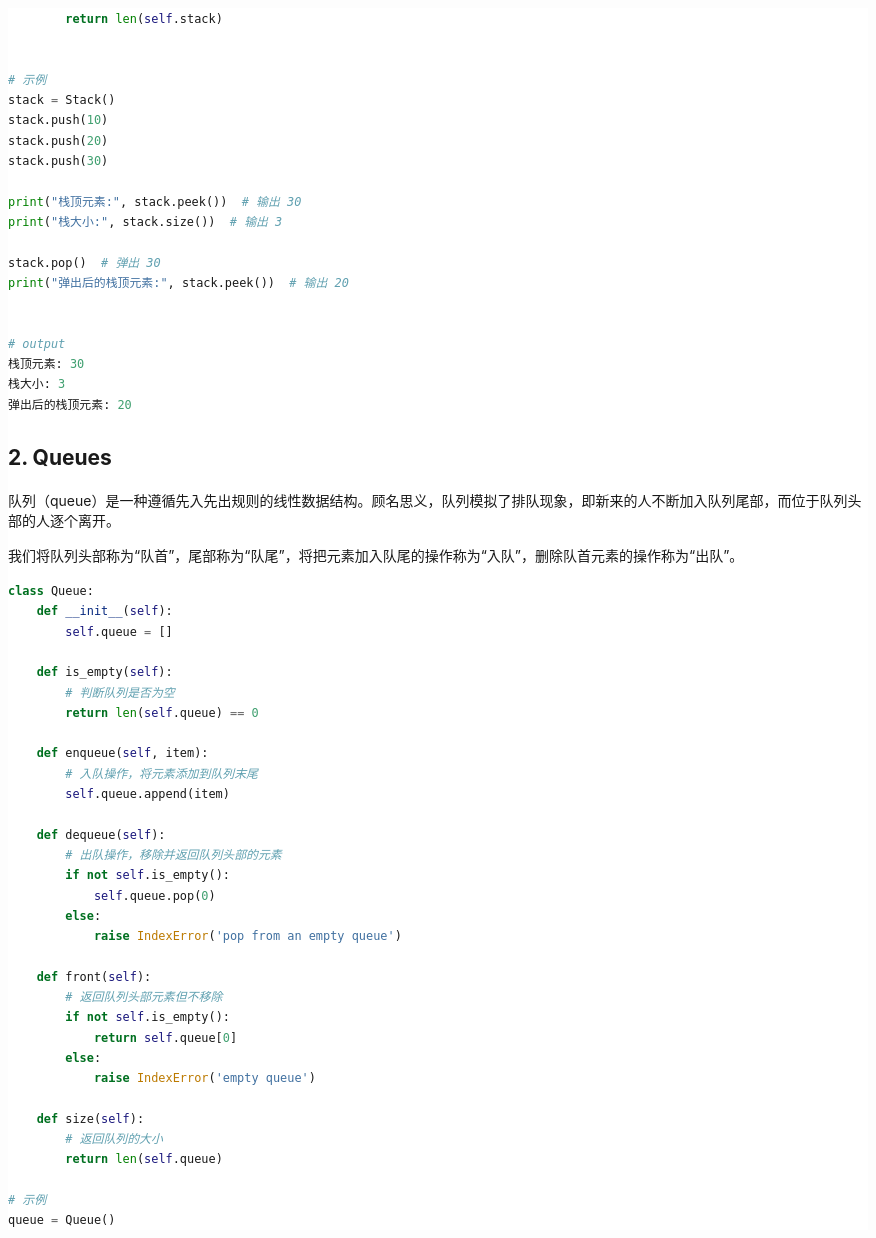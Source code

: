 ```python
        return len(self.stack)


# 示例
stack = Stack()
stack.push(10)
stack.push(20)
stack.push(30)

print("栈顶元素:", stack.peek())  # 输出 30
print("栈大小:", stack.size())  # 输出 3

stack.pop()  # 弹出 30
print("弹出后的栈顶元素:", stack.peek())  # 输出 20


# output
栈顶元素: 30
栈大小: 3
弹出后的栈顶元素: 20
```





## 2. Queues

队列（queue）是一种遵循先入先出规则的线性数据结构。顾名思义，队列模拟了排队现象，即新来的人不断加入队列尾部，而位于队列头部的人逐个离开。

我们将队列头部称为“队首”，尾部称为“队尾”，将把元素加入队尾的操作称为“入队”，删除队首元素的操作称为“出队”。



```python
class Queue:
    def __init__(self):
        self.queue = []

    def is_empty(self):
        # 判断队列是否为空
        return len(self.queue) == 0

    def enqueue(self, item):
        # 入队操作，将元素添加到队列末尾
        self.queue.append(item)

    def dequeue(self):
        # 出队操作，移除并返回队列头部的元素
        if not self.is_empty():
            self.queue.pop(0)
        else:
            raise IndexError('pop from an empty queue')

    def front(self):
        # 返回队列头部元素但不移除
        if not self.is_empty():
            return self.queue[0]
        else:
            raise IndexError('empty queue')

    def size(self):
        # 返回队列的大小
        return len(self.queue)

# 示例
queue = Queue()
```